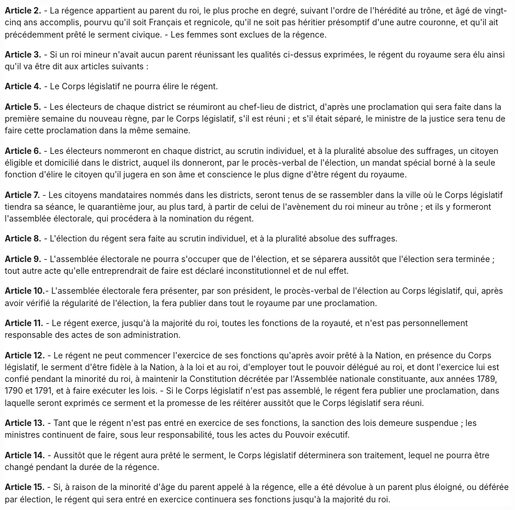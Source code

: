 **Article 2.** - La régence appartient au parent du roi, le plus proche en degré, suivant l'ordre de l'hérédité au trône, et âgé de vingt-cinq ans accomplis, pourvu qu'il soit Français et regnicole, qu'il ne soit pas héritier présomptif d'une autre couronne, et qu'il ait précédemment prêté le serment civique. - Les femmes sont exclues de la régence.

**Article 3.** - Si un roi mineur n'avait aucun parent réunissant les qualités ci-dessus exprimées, le régent du royaume sera élu ainsi qu'il va être dit aux articles suivants :

**Article 4.** - Le Corps législatif ne pourra élire le régent.

**Article 5.** - Les électeurs de chaque district se réumiront au chef-lieu de district, d'après une proclamation qui sera faite dans la première semaine du nouveau règne, par le Corps législatif, s'il est réuni ; et s'il était séparé, le ministre de la justice sera tenu de faire cette proclamation dans la même semaine.

**Article 6.** - Les électeurs nommeront en chaque district, au scrutin individuel, et à la pluralité absolue des suffrages, un citoyen éligible et domicilié dans le district, auquel ils donneront, par le procès-verbal de l'élection, un mandat spécial borné à la seule fonction d'élire le citoyen qu'il jugera en son âme et conscience le plus digne d'être régent du royaume.

**Article 7.** - Les citoyens mandataires nommés dans les districts, seront tenus de se rassembler dans la ville où le Corps législatif tiendra sa séance, le quarantième jour, au plus tard, à partir de celui de l'avènement du roi mineur au trône ; et ils y formeront l'assemblée électorale, qui procédera à la nomination du régent.

**Article 8.** - L'élection du régent sera faite au scrutin individuel, et à la pluralité absolue des suffrages.

**Article 9.** - L'assemblée électorale ne pourra s'occuper que de l'élection, et se séparera aussitôt que l'élection sera terminée ; tout autre acte qu'elle entreprendrait de faire est déclaré inconstitutionnel et de nul effet.

**Article 10.**- L'assemblée électorale fera présenter, par son président, le procès-verbal de l'élection au Corps législatif, qui, après avoir vérifié la régularité de l'élection, la fera publier dans tout le royaume par une proclamation.

**Article 11.** - Le régent exerce, jusqu'à la majorité du roi, toutes les fonctions de la royauté, et n'est pas personnellement responsable des actes de son administration.

**Article 12.** - Le régent ne peut commencer l'exercice de ses fonctions qu'après avoir prêté à la Nation, en présence du Corps législatif, le serment d'être fidèle à la Nation, à la loi et au roi, d'employer tout le pouvoir délégué au roi, et dont l'exercice lui est confié pendant la minorité du roi, à maintenir la Constitution décrétée par l'Assemblée nationale constituante, aux années 1789, 1790 et 1791, et à faire exécuter les lois. - Si le Corps législatif n'est pas assemblé, le régent fera publier une proclamation, dans laquelle seront exprimés ce serment et la promesse de les réitérer aussitôt que le Corps législatif sera réuni.

**Article 13.** - Tant que le régent n'est pas entré en exercice de ses fonctions, la sanction des lois demeure suspendue ; les ministres continuent de faire, sous leur responsabilité, tous les actes du Pouvoir exécutif.

**Article 14.** - Aussitôt que le régent aura prêté le serment, le Corps législatif déterminera son traitement, lequel ne pourra être changé pendant la durée de la régence.

**Article 15.** - Si, à raison de la minorité d'âge du parent appelé à la régence, elle a été dévolue à un parent plus éloigné, ou déférée par élection, le régent qui sera entré en exercice continuera ses fonctions jusqu'à la majorité du roi.
